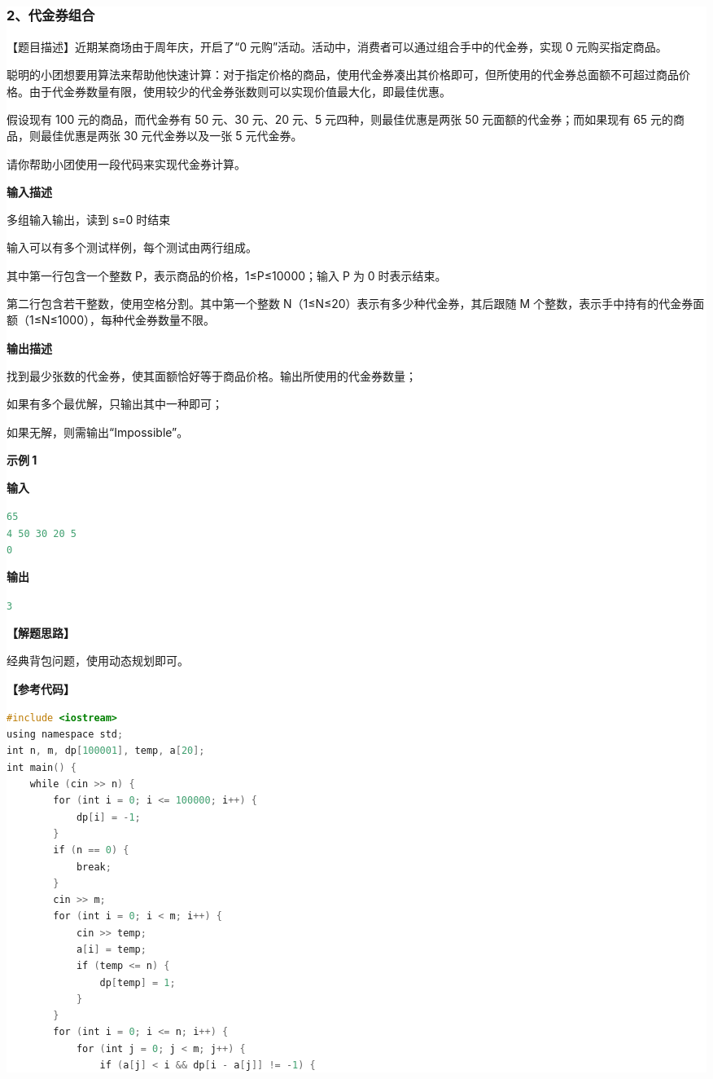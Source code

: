 ### 2、代金券组合

【题目描述】近期某商场由于周年庆，开启了“0 元购”活动。活动中，消费者可以通过组合手中的代金券，实现 0 元购买指定商品。

聪明的小团想要用算法来帮助他快速计算：对于指定价格的商品，使用代金券凑出其价格即可，但所使用的代金券总面额不可超过商品价格。由于代金券数量有限，使用较少的代金券张数则可以实现价值最大化，即最佳优惠。

假设现有 100 元的商品，而代金券有 50 元、30 元、20 元、5 元四种，则最佳优惠是两张 50 元面额的代金券；而如果现有 65 元的商品，则最佳优惠是两张 30 元代金券以及一张 5 元代金券。

请你帮助小团使用一段代码来实现代金券计算。

**输入描述**

多组输入输出，读到 s=0 时结束

输入可以有多个测试样例，每个测试由两行组成。

其中第一行包含一个整数 P，表示商品的价格，1≤P≤10000；输入 P 为 0 时表示结束。

第二行包含若干整数，使用空格分割。其中第一个整数 N（1≤N≤20）表示有多少种代金券，其后跟随 M 个整数，表示手中持有的代金券面额（1≤N≤1000），每种代金券数量不限。

**输出描述**

找到最少张数的代金券，使其面额恰好等于商品价格。输出所使用的代金券数量；

如果有多个最优解，只输出其中一种即可；

如果无解，则需输出“Impossible”。

**示例 1**

**输入**

```cpp
65
4 50 30 20 5
0
```

**输出**

```cpp
3
```

**【解题思路】**

经典背包问题，使用动态规划即可。

**【参考代码】**

```cpp
#include <iostream>
using namespace std;
int n, m, dp[100001], temp, a[20];
int main() {
    while (cin >> n) {
        for (int i = 0; i <= 100000; i++) {
            dp[i] = -1;
        }
        if (n == 0) {
            break;
        }
        cin >> m;
        for (int i = 0; i < m; i++) {
            cin >> temp;
            a[i] = temp;
            if (temp <= n) {
                dp[temp] = 1;
            }
        }
        for (int i = 0; i <= n; i++) {
            for (int j = 0; j < m; j++) {
                if (a[j] < i && dp[i - a[j]] != -1) {
```